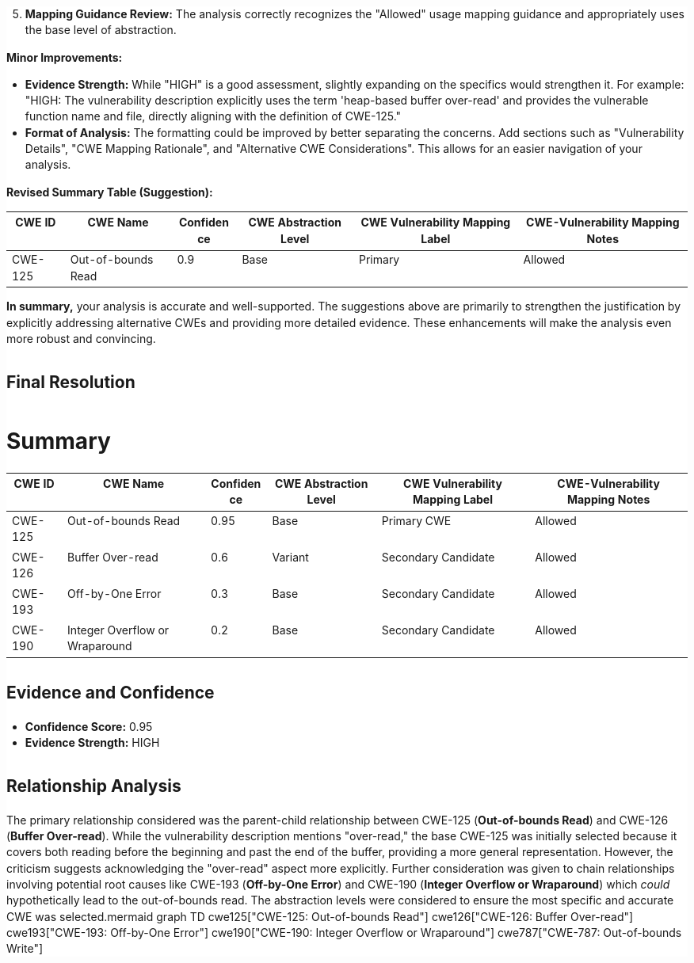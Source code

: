 5.  **Mapping Guidance Review:** The analysis correctly recognizes the "Allowed" usage mapping guidance and appropriately uses the base level of abstraction.

**Minor Improvements:**

*   **Evidence Strength:** While "HIGH" is a good assessment, slightly expanding on the specifics would strengthen it. For example: "HIGH: The vulnerability description explicitly uses the term 'heap-based buffer over-read' and provides the vulnerable function name and file, directly aligning with the definition of CWE-125."
*   **Format of Analysis:** The formatting could be improved by better separating the concerns. Add sections such as "Vulnerability Details", "CWE Mapping Rationale", and "Alternative CWE Considerations". This allows for an easier navigation of your analysis.

**Revised Summary Table (Suggestion):**

| CWE ID | CWE Name | Confidence | CWE Abstraction Level | CWE Vulnerability Mapping Label | CWE-Vulnerability Mapping Notes |
|---|---|---|---|---|---|
| CWE-125 | Out-of-bounds Read | 0.9 | Base | Primary | Allowed | The vulnerability description explicitly states "heap-based buffer over-read." |

**In summary,** your analysis is accurate and well-supported. The suggestions above are primarily to strengthen the justification by explicitly addressing alternative CWEs and providing more detailed evidence. These enhancements will make the analysis even more robust and convincing.

## Final Resolution

# Summary
| CWE ID | CWE Name | Confidence | CWE Abstraction Level | CWE Vulnerability Mapping Label | CWE-Vulnerability Mapping Notes |
|---|---|---|---|---|---|
| CWE-125 | Out-of-bounds Read | 0.95 | Base | Primary CWE | Allowed |
| CWE-126 | Buffer Over-read | 0.6 | Variant | Secondary Candidate | Allowed |
| CWE-193 | Off-by-One Error | 0.3 | Base | Secondary Candidate | Allowed |
| CWE-190 | Integer Overflow or Wraparound | 0.2 | Base | Secondary Candidate | Allowed |
## Evidence and Confidence

*   **Confidence Score:** 0.95
*   **Evidence Strength:** HIGH

## Relationship Analysis
The primary relationship considered was the parent-child relationship between CWE-125 (**Out-of-bounds Read**) and CWE-126 (**Buffer Over-read**). While the vulnerability description mentions "over-read," the base CWE-125 was initially selected because it covers both reading before the beginning and past the end of the buffer, providing a more general representation. However, the criticism suggests acknowledging the "over-read" aspect more explicitly. Further consideration was given to chain relationships involving potential root causes like CWE-193 (**Off-by-One Error**) and CWE-190 (**Integer Overflow or Wraparound**) which *could* hypothetically lead to the out-of-bounds read. The abstraction levels were considered to ensure the most specific and accurate CWE was selected.mermaid
graph TD
    cwe125["CWE-125: Out-of-bounds Read"]
    cwe126["CWE-126: Buffer Over-read"]
    cwe193["CWE-193: Off-by-One Error"]
    cwe190["CWE-190: Integer Overflow or Wraparound"]
    cwe787["CWE-787: Out-of-bounds Write"]

